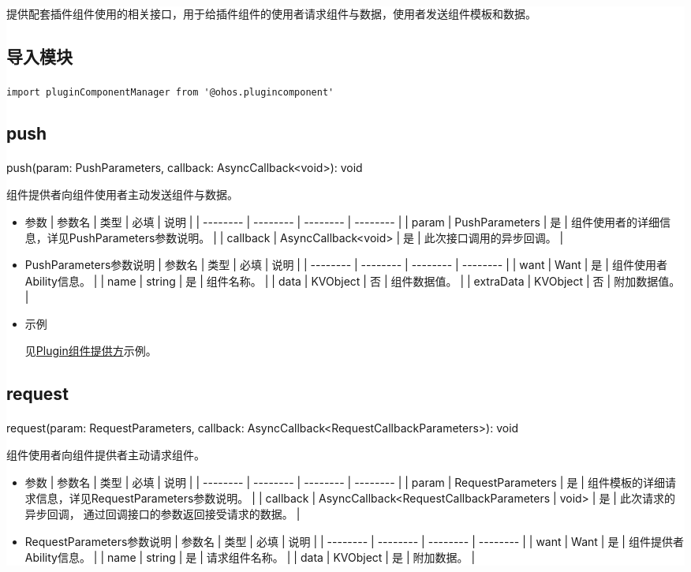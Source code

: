 提供配套插件组件使用的相关接口，用于给插件组件的使用者请求组件与数据，使用者发送组件模板和数据。


## 导入模块


```
import pluginComponentManager from '@ohos.plugincomponent'
```


## push

push(param: PushParameters, callback: AsyncCallback&lt;void&gt;): void

组件提供者向组件使用者主动发送组件与数据。


- 参数
    | 参数名 | 类型 | 必填 | 说明 |
  | -------- | -------- | -------- | -------- |
  | param | PushParameters | 是 | 组件使用者的详细信息，详见PushParameters参数说明。 |
  | callback | AsyncCallback&lt;void&gt; | 是 | 此次接口调用的异步回调。 |

- PushParameters参数说明
    | 参数名 | 类型 | 必填 | 说明 |
  | -------- | -------- | -------- | -------- |
  | want | Want | 是 | 组件使用者Ability信息。 |
  | name | string | 是 | 组件名称。 |
  | data | KVObject | 否 | 组件数据值。 |
  | extraData | KVObject | 否 | 附加数据值。 |

- 示例

  见[Plugin组件提供方](#组件提供方)示例。


## request

request(param: RequestParameters, callback: AsyncCallback&lt;RequestCallbackParameters&gt;): void

组件使用者向组件提供者主动请求组件。

- 参数
    | 参数名 | 类型 | 必填 | 说明 |
  | -------- | -------- | -------- | -------- |
  | param | RequestParameters | 是 | 组件模板的详细请求信息，详见RequestParameters参数说明。 |
  | callback | AsyncCallback<RequestCallbackParameters&nbsp;\|&nbsp;void&gt; | 是 | 此次请求的异步回调，&nbsp;通过回调接口的参数返回接受请求的数据。 |

- RequestParameters参数说明
    | 参数名 | 类型 | 必填 | 说明 |
  | -------- | -------- | -------- | -------- |
  | want | Want | 是 | 组件提供者Ability信息。 |
  | name | string | 是 | 请求组件名称。 |
  | data | KVObject | 是 | 附加数据。 |
